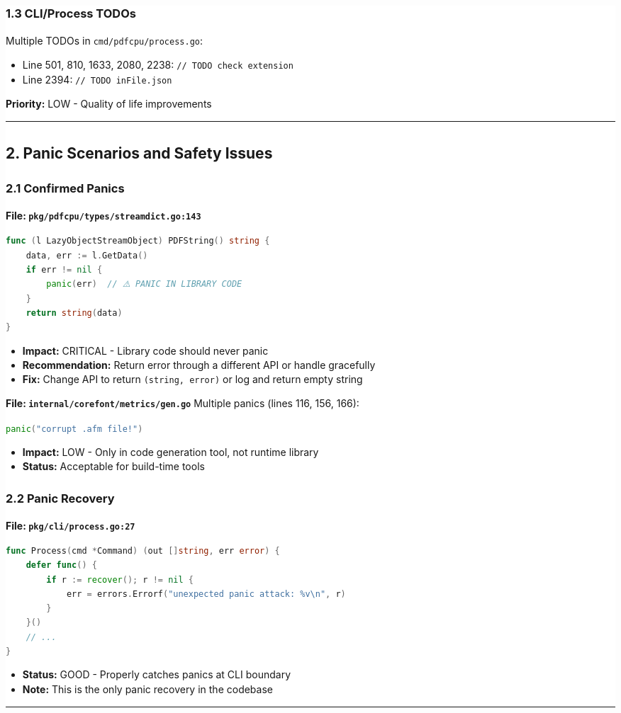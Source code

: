 ### 1.3 CLI/Process TODOs

Multiple TODOs in `cmd/pdfcpu/process.go`:
- Line 501, 810, 1633, 2080, 2238: `// TODO check extension`
- Line 2394: `// TODO inFile.json`

**Priority:** LOW - Quality of life improvements

---

## 2. Panic Scenarios and Safety Issues

### 2.1 Confirmed Panics

**File: `pkg/pdfcpu/types/streamdict.go:143`**
```go
func (l LazyObjectStreamObject) PDFString() string {
    data, err := l.GetData()
    if err != nil {
        panic(err)  // ⚠️ PANIC IN LIBRARY CODE
    }
    return string(data)
}
```
- **Impact:** CRITICAL - Library code should never panic
- **Recommendation:** Return error through a different API or handle gracefully
- **Fix:** Change API to return `(string, error)` or log and return empty string

**File: `internal/corefont/metrics/gen.go`**
Multiple panics (lines 116, 156, 166):
```go
panic("corrupt .afm file!")
```
- **Impact:** LOW - Only in code generation tool, not runtime library
- **Status:** Acceptable for build-time tools

### 2.2 Panic Recovery

**File: `pkg/cli/process.go:27`**
```go
func Process(cmd *Command) (out []string, err error) {
    defer func() {
        if r := recover(); r != nil {
            err = errors.Errorf("unexpected panic attack: %v\n", r)
        }
    }()
    // ...
}
```
- **Status:** GOOD - Properly catches panics at CLI boundary
- **Note:** This is the only panic recovery in the codebase

---
